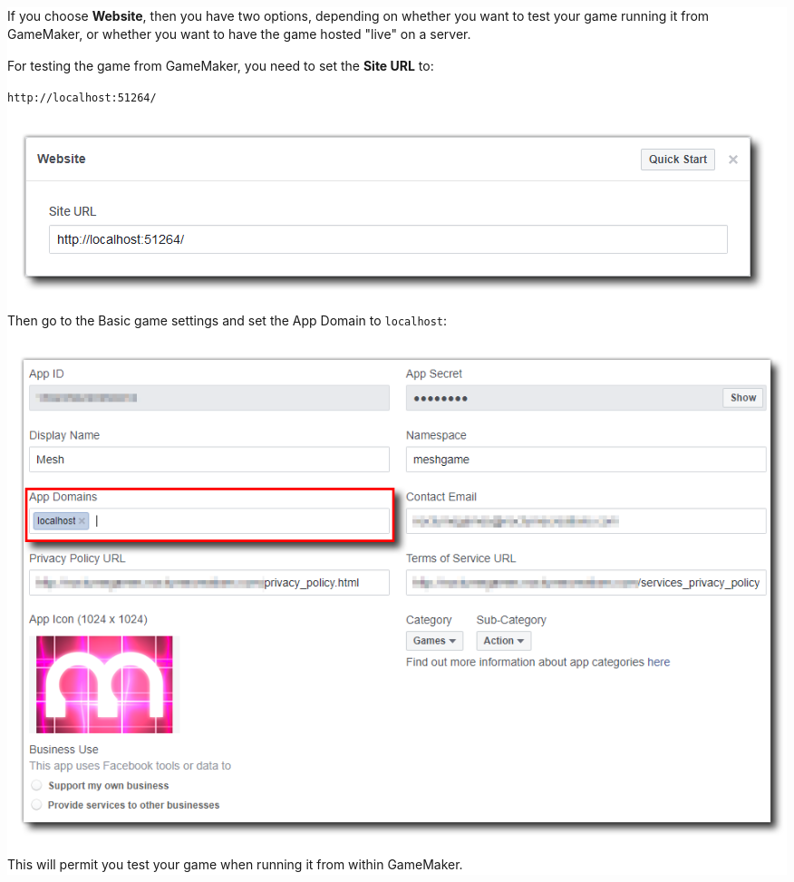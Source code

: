 If you choose **Website**, then you have two options, depending on whether you want to test your game running it from GameMaker, or whether you want to have the game hosted "live" on a server.

For testing the game from GameMaker, you need to set the **Site URL** to:

```
http://localhost:51264/
```

![FB_LocalHost.png](assets/FB_LocalHost.png)

Then go to the Basic game settings and set the App Domain to `localhost`:

![FB_HTML5Testing.png](assets/FB_HTML5Testing.png)

This will permit you test your game when running it from within GameMaker.
